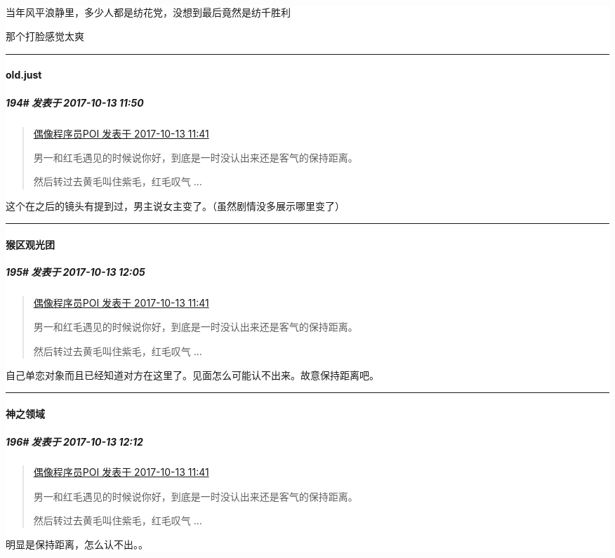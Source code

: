 
当年风平浪静里，多少人都是纺花党，没想到最后竟然是纺千胜利


那个打脸感觉太爽







*****

####  old.just  
##### 194#       发表于 2017-10-13 11:50



<blockquote><a href="httphttps://bbs.saraba1st.com/2b/forum.php?mod=redirect&amp;goto=findpost&amp;pid=37472965&amp;ptid=1506111" target="_blank">偶像程序员POI 发表于 2017-10-13 11:41</a>

男一和红毛遇见的时候说你好，到底是一时没认出来还是客气的保持距离。

然后转过去黄毛叫住紫毛，红毛叹气 ...</blockquote>
这个在之后的镜头有提到过，男主说女主变了。（虽然剧情没多展示哪里变了）







*****

####  猴区观光团  
##### 195#       发表于 2017-10-13 12:05



<blockquote><a href="httphttps://bbs.saraba1st.com/2b/forum.php?mod=redirect&amp;goto=findpost&amp;pid=37472965&amp;ptid=1506111" target="_blank">偶像程序员POI 发表于 2017-10-13 11:41</a>

男一和红毛遇见的时候说你好，到底是一时没认出来还是客气的保持距离。

然后转过去黄毛叫住紫毛，红毛叹气 ...</blockquote>
自己单恋对象而且已经知道对方在这里了。见面怎么可能认不出来。故意保持距离吧。







*****

####  神之领域  
##### 196#       发表于 2017-10-13 12:12



<blockquote><a href="httphttps://bbs.saraba1st.com/2b/forum.php?mod=redirect&amp;goto=findpost&amp;pid=37472965&amp;ptid=1506111" target="_blank">偶像程序员POI 发表于 2017-10-13 11:41</a>

男一和红毛遇见的时候说你好，到底是一时没认出来还是客气的保持距离。

然后转过去黄毛叫住紫毛，红毛叹气 ...</blockquote>
明显是保持距离，怎么认不出。。
